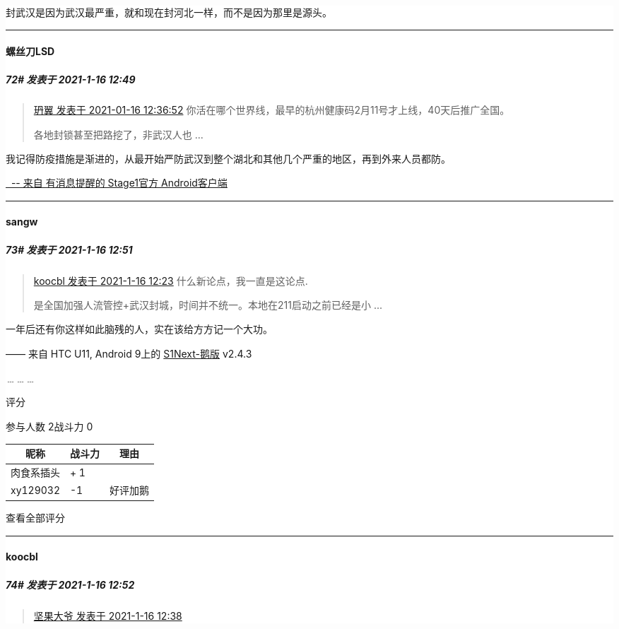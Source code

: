 
封武汉是因为武汉最严重，就和现在封河北一样，而不是因为那里是源头。


-----

####  螺丝刀LSD  
##### 72#       发表于 2021-1-16 12:49


<blockquote><a href="httphttps://bbs.saraba1st.com/2b/forum.php?mod=redirect&amp;goto=findpost&amp;pid=50051305&amp;ptid=1983072" target="_blank">玬翼 发表于 2021-01-16 12:36:52</a>
你活在哪个世界线，最早的杭州健康码2月11号才上线，40天后推广全国。

各地封锁甚至把路挖了，非武汉人也 ...</blockquote>我记得防疫措施是渐进的，从最开始严防武汉到整个湖北和其他几个严重的地区，再到外来人员都防。

[  -- 来自 有消息提醒的 Stage1官方 Android客户端](https://www.coolapk.com/apk/140634)


-----

####  sangw  
##### 73#       发表于 2021-1-16 12:51


<blockquote><a href="httphttps://bbs.saraba1st.com/2b/forum.php?mod=redirect&amp;goto=findpost&amp;pid=50051221&amp;ptid=1983072" target="_blank">koocbl 发表于 2021-1-16 12:23</a>
什么新论点，我一直是这论点.


是全国加强人流管控+武汉封城，时间并不统一。本地在211启动之前已经是小 ...</blockquote>
一年后还有你这样如此脑残的人，实在该给方方记一个大功。


—— 来自 HTC U11, Android 9上的 [S1Next-鹅版](https://github.com/ykrank/S1-Next/releases) v2.4.3


﹍﹍﹍

评分


 参与人数 2战斗力 0

|昵称|战斗力|理由|
|----|---|---|
| 肉食系插头| + 1||
| xy129032|-1|好评加鹅|


查看全部评分


-----

####  koocbl  
##### 74#       发表于 2021-1-16 12:52


<blockquote><a href="httphttps://bbs.saraba1st.com/2b/forum.php?mod=redirect&amp;goto=findpost&amp;pid=50051312&amp;ptid=1983072" target="_blank">坚果大爷 发表于 2021-1-16 12:38</a>
